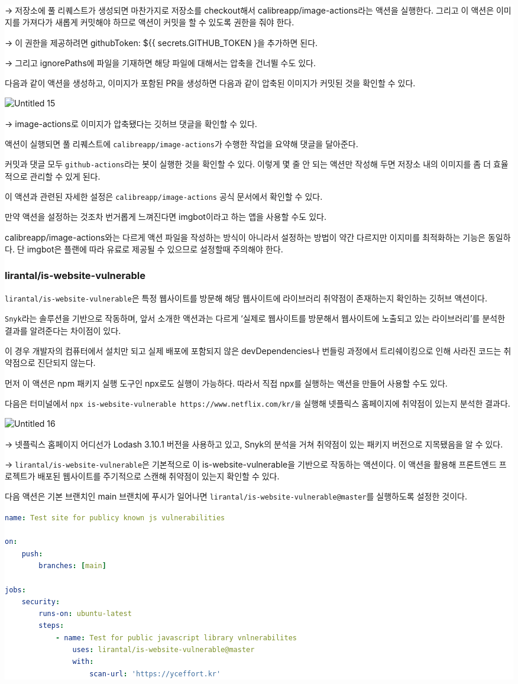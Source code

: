 → 저장소에 풀 리퀘스트가 생성되면 마찬가지로 저장소를 checkout해서 calibreapp/image-actions라는 액션을 실행한다. 그리고 이 액션은 이미지를 가져다가 새롭게 커밋해야 하므로 액션이 커밋을 할 수 있도록 권한을 줘야 한다.

→ 이 권한을 제공하려면 githubToken: ${{ secrets.GITHUB_TOKEN }을 추가하면 된다.

→ 그리고 ignorePaths에 파일을 기재하면 해당 파일에 대해서는 압축을 건너뛸 수도 있다.

다음과 같이 액션을 생성하고, 이미지가 포함된 PR을 생성하면 다음과 같이 압축된 이미지가 커밋된 것을 확인할 수 있다.

![Untitled 15](https://github.com/user-attachments/assets/1d9df259-08f3-41e6-b602-4dd0bbfc29b5)

→ image-actions로 이미지가 압축됐다는 깃허브 댓글을 확인할 수 있다.

액션이 실행되면 풀 리퀘스트에 `calibreapp/image-actions`가 수행한 작업을 요약해 댓글을 달아준다.

커밋과 댓글 모두 `github-actions`라는 봇이 실행한 것을 확인할 수 있다. 이렇게 몇 줄 안 되는 액션만 작성해 두면 저장소 내의 이미지를 좀 더 효율적으로 관리할 수 있게 된다.

이 액션과 관련된 자세한 설정은 `calibreapp/image-actions` 공식 문서에서 확인할 수 있다.

만약 액션을 설정하는 것조차 번거롭게 느껴진다면 imgbot이라고 하는 앱을 사용할 수도 있다.

calibreapp/image-actions와는 다르게 액션 파일을 작성하는 방식이 아니라서 설정하는 방법이 약간 다르지만 이지미를 최적화하는 기능은 동일하다. 단 imgbot은 플랜에 따라 유료로 제공될 수 있으므로 설정할때 주의해야 한다.

### lirantal/is-website-vulnerable

`lirantal/is-website-vulnerable`은 특정 웹사이트를 방문해 해당 웹사이트에 라이브러리 취약점이 존재하는지 확인하는 깃허브 액션이다.

`Snyk`라는 솔루션을 기반으로 작동하며, 앞서 소개한 액션과는 다르게 ‘실제로 웹사이트를 방문해서 웹사이트에 노출되고 있는 라이브러리’를 분석한 결과를 알려준다는 차이점이 있다.

이 경우 개발자의 컴퓨터에서 설치만 되고 실제 배포에 포함되지 않은 devDependencies나 번들링 과정에서 트리쉐이킹으로 인해 사라진 코드는 취약점으로 진단되지 않는다.

먼저 이 액션은 npm 패키지 실행 도구인 npx로도 실행이 가능하다. 따라서 직접 npx를 실행하는 액션을 만들어 사용할 수도 있다.

다음은 터미널에서 `npx is-website-vulnerable https://www.netflix.com/kr/을` 실행해 넷플릭스 홈페이지에 취약점이 있는지 분석한 결과다.

![Untitled 16](https://github.com/user-attachments/assets/26a0f85d-a491-43db-b87d-71b7e653aea8)

→ 넷플릭스 홈페이지 어디선가 Lodash 3.10.1 버전을 사용하고 있고, Snyk의 분석을 거쳐 취약점이 있는 패키지 버전으로 지목됐음을 알 수 있다.

→ `lirantal/is-website-vulnerable`은 기본적으로 이 is-website-vulnerable을 기반으로 작동하는 액션이다. 이 액션을 활용해 프론트엔드 프로젝트가 배포된 웹사이트를 주기적으로 스캔해 취약점이 있는지 확인할 수 있다.

다음 액션은 기본 브랜치인 main 브랜치에 푸시가 일어나면 `lirantal/is-website-vulnerable@master`를 실행하도록 설정한 것이다.

```yaml
name: Test site for publicy known js vulnerabilities

on:
	push:
		branches: [main]

jobs:
	security:
		runs-on: ubuntu-latest
		steps:
			- name: Test for public javascript library vnlnerabilites
				uses: lirantal/is-website-vulnerable@master
				with:
					scan-url: 'https://yceffort.kr'
```
